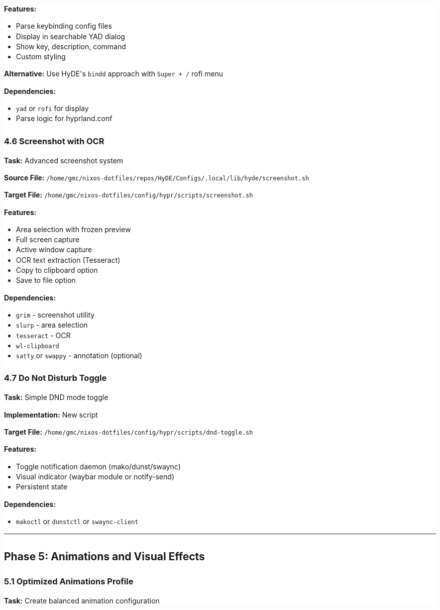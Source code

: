 **Features:**
- Parse keybinding config files
- Display in searchable YAD dialog
- Show key, description, command
- Custom styling

**Alternative:** Use HyDE's `bindd` approach with `Super + /` rofi menu

**Dependencies:**
- `yad` or `rofi` for display
- Parse logic for hyprland.conf

### 4.6 Screenshot with OCR
**Task:** Advanced screenshot system

**Source File:** `/home/gmc/nixos-dotfiles/repos/HyDE/Configs/.local/lib/hyde/screenshot.sh`

**Target File:** `/home/gmc/nixos-dotfiles/config/hypr/scripts/screenshot.sh`

**Features:**
- Area selection with frozen preview
- Full screen capture
- Active window capture
- OCR text extraction (Tesseract)
- Copy to clipboard option
- Save to file option

**Dependencies:**
- `grim` - screenshot utility
- `slurp` - area selection
- `tesseract` - OCR
- `wl-clipboard`
- `satty` or `swappy` - annotation (optional)

### 4.7 Do Not Disturb Toggle
**Task:** Simple DND mode toggle

**Implementation:** New script

**Target File:** `/home/gmc/nixos-dotfiles/config/hypr/scripts/dnd-toggle.sh`

**Features:**
- Toggle notification daemon (mako/dunst/swaync)
- Visual indicator (waybar module or notify-send)
- Persistent state

**Dependencies:**
- `makoctl` or `dunstctl` or `swaync-client`

---

## Phase 5: Animations and Visual Effects

### 5.1 Optimized Animations Profile
**Task:** Create balanced animation configuration
